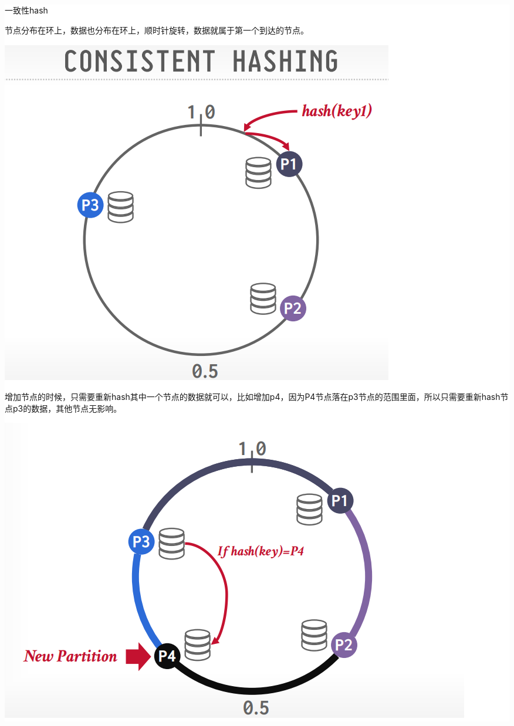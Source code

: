 一致性hash

节点分布在环上，数据也分布在环上，顺时针旋转，数据就属于第一个到达的节点。

![120](../images/15445128.png)

增加节点的时候，只需要重新hash其中一个节点的数据就可以，比如增加p4，因为P4节点落在p3节点的范围里面，所以只需要重新hash节点p3的数据，其他节点无影响。

![120](../images/15445129.png)
